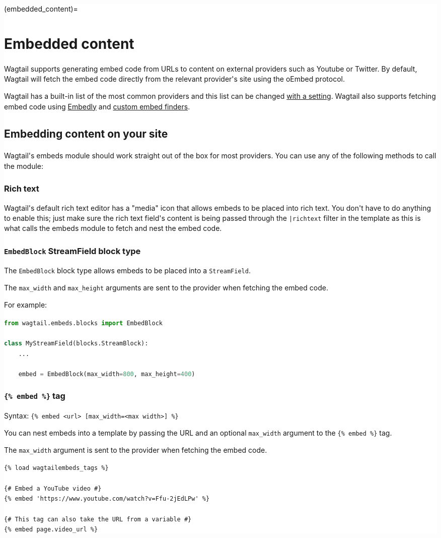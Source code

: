(embedded_content)=

# Embedded content

Wagtail supports generating embed code from URLs to content on external
providers such as Youtube or Twitter. By default, Wagtail will fetch the embed
code directly from the relevant provider's site using the oEmbed protocol.

Wagtail has a built-in list of the most common providers and this list can be
changed [with a setting](customising_embed_providers). Wagtail also supports
fetching embed code using [Embedly](Embedly) and [custom embed finders](custom_embed_finders).

## Embedding content on your site

Wagtail's embeds module should work straight out of the box for most providers.
You can use any of the following methods to call the module:

### Rich text

Wagtail's default rich text editor has a "media" icon that allows embeds to be
placed into rich text. You don't have to do anything to enable this; just make
sure the rich text field's content is being passed through the ``|richtext``
filter in the template as this is what calls the embeds module to fetch and
nest the embed code.

### `EmbedBlock` StreamField block type

The `EmbedBlock` block type allows embeds
to be placed into a `StreamField`.

The `max_width` and `max_height` arguments are sent to the provider when fetching the embed code.

For example:

```python
from wagtail.embeds.blocks import EmbedBlock

class MyStreamField(blocks.StreamBlock):
    ...

    embed = EmbedBlock(max_width=800, max_height=400)
```

### `{% embed %}` tag

Syntax: `{% embed <url> [max_width=<max width>] %}`

You can nest embeds into a template by passing the URL and an optional
`max_width` argument to the `{% embed %}` tag.

The `max_width` argument is sent to the provider when fetching the embed code.

```html+Django
{% load wagtailembeds_tags %}

{# Embed a YouTube video #}
{% embed 'https://www.youtube.com/watch?v=Ffu-2jEdLPw' %}

{# This tag can also take the URL from a variable #}
{% embed page.video_url %}
```
